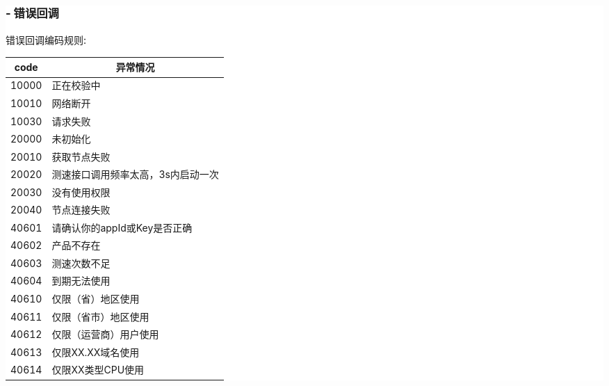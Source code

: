 ### \- 错误回调

错误回调编码规则:

| code  | 异常情况                           |
| ----- | ---------------------------------- |
| 10000 | 正在校验中                         |
| 10010 | 网络断开                           |
| 10030 | 请求失败                           |
| 20000 | 未初始化                           |
| 20010 | 获取节点失败                       |
| 20020 | 测速接口调用频率太高，3s内启动一次 |
| 20030 | 没有使用权限                       |
| 20040 | 节点连接失败                       |
| 40601 | 请确认你的appId或Key是否正确       |
| 40602 | 产品不存在                         |
| 40603 | 测速次数不足                       |
| 40604 | 到期无法使用                       |
| 40610 | 仅限（省）地区使用                 |
| 40611 | 仅限（省市）地区使用               |
| 40612 | 仅限（运营商）用户使用             |
| 40613 | 仅限XX.XX域名使用                  |
| 40614 | 仅限XX类型CPU使用                  |